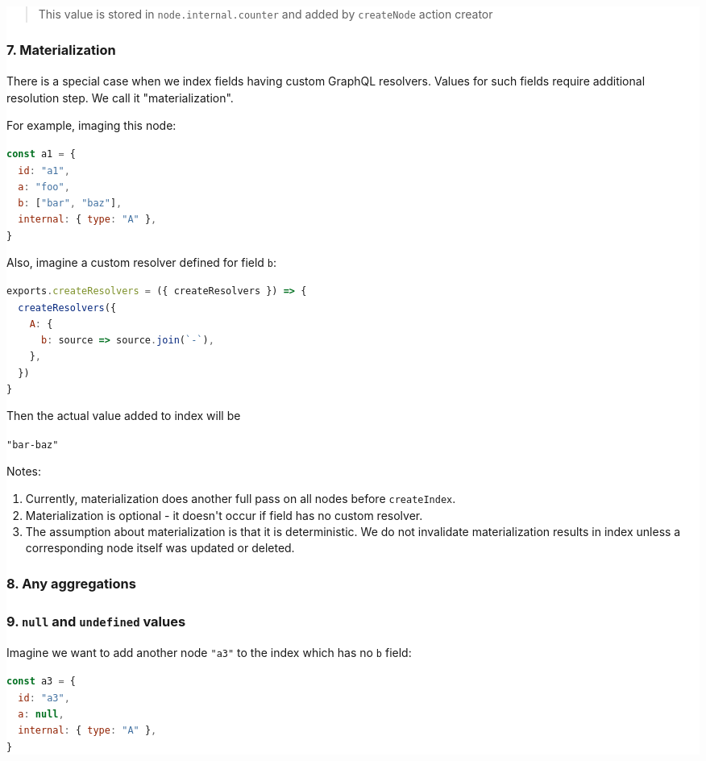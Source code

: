 > This value is stored in `node.internal.counter` and added by `createNode` action creator

### 7. Materialization

There is a special case when we index fields having custom GraphQL resolvers.
Values for such fields require additional resolution step. We call it "materialization".

For example, imaging this node:

```js
const a1 = {
  id: "a1",
  a: "foo",
  b: ["bar", "baz"],
  internal: { type: "A" },
}
```

Also, imagine a custom resolver defined for field `b`:

```js
exports.createResolvers = ({ createResolvers }) => {
  createResolvers({
    A: {
      b: source => source.join(`-`),
    },
  })
}
```

Then the actual value added to index will be

```
"bar-baz"
```

Notes:

1. Currently, materialization does another full pass on all nodes before `createIndex`.
2. Materialization is optional - it doesn't occur if field has no custom resolver.
3. The assumption about materialization is that it is deterministic.
   We do not invalidate materialization results in index unless a corresponding node itself was updated or deleted.

### 8. Any aggregations

### 9. `null` and `undefined` values

Imagine we want to add another node `"a3"` to the index which has no `b` field:

```js
const a3 = {
  id: "a3",
  a: null,
  internal: { type: "A" },
}
```


["A/a:1/b:1", "foo", "bar", "a1"]: "a1"
["A/a:1/b:1", "foo", "baz", "a1"]: "a1"
["A/a:1/b:1", "foo", "bar", "a1"]: "a1"
["A/a:1/b:1", "foo", "bar", "a2"]: "a2"
["A/a:1/b:1", "foo", "baz", "a1"]: "a1"
["A/a:1/b:1", null, Symbol("undef"), "a3"]: "a3"
["A/a:1/b:1", "foo", "bar", "a1"]: "a1"
["A/a:1/b:1", "foo", "bar", "a2"]: "a2"
["A/a:1/b:1", "foo", "baz", "a1"]: "a1"
[1]: https://docs.mongodb.com/manual/core/index-compound/
[2]: https://docs.mongodb.com/manual/core/index-multikey/
[3]: https://github.com/DoctorEvidence/lmdb-store
[4]: https://github.com/DoctorEvidence/lmdb-store#keys
[5]: https://github.com/DoctorEvidence/lmdb-store#concurrency-and-versioning
[6]: https://github.com/DoctorEvidence/lmdb-store/discussions/62#discussioncomment-898949
[7]: https://docs.mongodb.com/manual/core/index-sparse/
